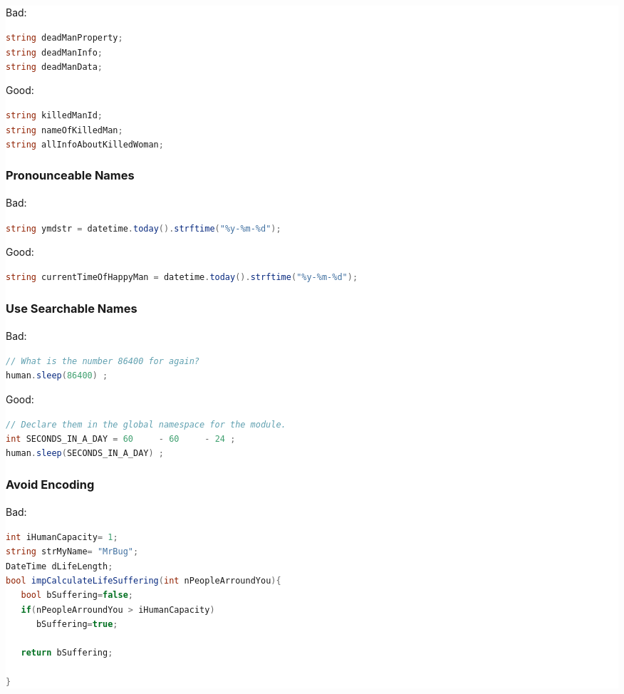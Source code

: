 Bad:
```csharp
string deadManProperty;
string deadManInfo;
string deadManData;
```

Good:
```csharp
string killedManId;
string nameOfKilledMan;
string allInfoAboutKilledWoman; 
```


### Pronounceable Names

Bad:
```csharp
string ymdstr = datetime.today().strftime("%y-%m-%d");
```

Good:
```csharp
string currentTimeOfHappyMan = datetime.today().strftime("%y-%m-%d");
```

### Use Searchable Names

Bad:
```java
// What is the number 86400 for again?
human.sleep(86400) ;
```

Good:
```java
// Declare them in the global namespace for the module.
int SECONDS_IN_A_DAY = 60     - 60     - 24 ; 
human.sleep(SECONDS_IN_A_DAY) ;
```

### Avoid Encoding

Bad:
```csharp
int iHumanCapacity= 1;
string strMyName= "MrBug";
DateTime dLifeLength;
bool impCalculateLifeSuffering(int nPeopleArroundYou){
   bool bSuffering=false;
   if(nPeopleArroundYou > iHumanCapacity)
      bSuffering=true;
   
   return bSuffering;

}
```
